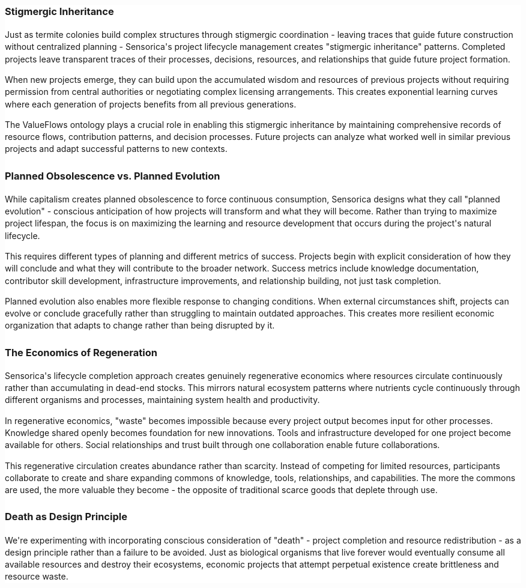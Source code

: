 ### Stigmergic Inheritance

Just as termite colonies build complex structures through stigmergic coordination - leaving traces that guide future construction without centralized planning - Sensorica's project lifecycle management creates "stigmergic inheritance" patterns. Completed projects leave transparent traces of their processes, decisions, resources, and relationships that guide future project formation.

When new projects emerge, they can build upon the accumulated wisdom and resources of previous projects without requiring permission from central authorities or negotiating complex licensing arrangements. This creates exponential learning curves where each generation of projects benefits from all previous generations.

The ValueFlows ontology plays a crucial role in enabling this stigmergic inheritance by maintaining comprehensive records of resource flows, contribution patterns, and decision processes. Future projects can analyze what worked well in similar previous projects and adapt successful patterns to new contexts.

### Planned Obsolescence vs. Planned Evolution

While capitalism creates planned obsolescence to force continuous consumption, Sensorica designs what they call "planned evolution" - conscious anticipation of how projects will transform and what they will become. Rather than trying to maximize project lifespan, the focus is on maximizing the learning and resource development that occurs during the project's natural lifecycle.

This requires different types of planning and different metrics of success. Projects begin with explicit consideration of how they will conclude and what they will contribute to the broader network. Success metrics include knowledge documentation, contributor skill development, infrastructure improvements, and relationship building, not just task completion.

Planned evolution also enables more flexible response to changing conditions. When external circumstances shift, projects can evolve or conclude gracefully rather than struggling to maintain outdated approaches. This creates more resilient economic organization that adapts to change rather than being disrupted by it.

### The Economics of Regeneration

Sensorica's lifecycle completion approach creates genuinely regenerative economics where resources circulate continuously rather than accumulating in dead-end stocks. This mirrors natural ecosystem patterns where nutrients cycle continuously through different organisms and processes, maintaining system health and productivity.

In regenerative economics, "waste" becomes impossible because every project output becomes input for other processes. Knowledge shared openly becomes foundation for new innovations. Tools and infrastructure developed for one project become available for others. Social relationships and trust built through one collaboration enable future collaborations.

This regenerative circulation creates abundance rather than scarcity. Instead of competing for limited resources, participants collaborate to create and share expanding commons of knowledge, tools, relationships, and capabilities. The more the commons are used, the more valuable they become - the opposite of traditional scarce goods that deplete through use.

### Death as Design Principle

We're experimenting with incorporating conscious consideration of "death" - project completion and resource redistribution - as a design principle rather than a failure to be avoided. Just as biological organisms that live forever would eventually consume all available resources and destroy their ecosystems, economic projects that attempt perpetual existence create brittleness and resource waste.
